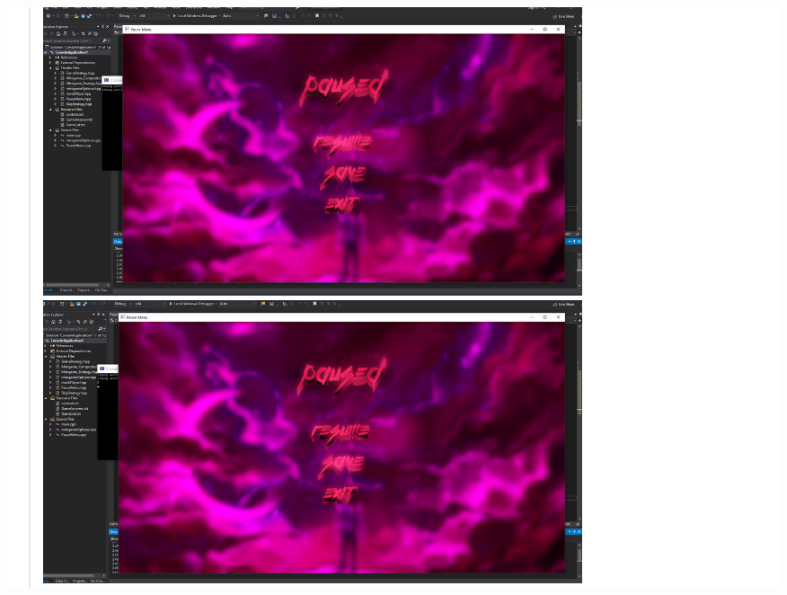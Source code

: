  > <img src="daniel-tests/Screenshot_1.png?raw=true" width="600">
 > <img src="daniel-tests/Screenshot_2.png?raw=true" width="600">